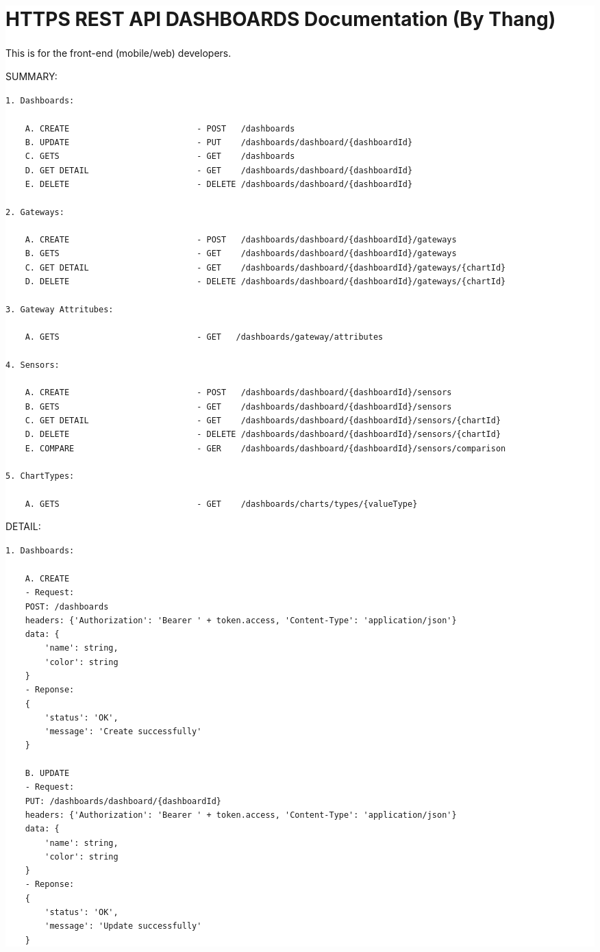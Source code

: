  # HTTPS REST API DASHBOARDS Documentation (By Thang)

This is for the front-end (mobile/web) developers.

SUMMARY:

    1. Dashboards:

        A. CREATE                          - POST   /dashboards
        B. UPDATE                          - PUT    /dashboards/dashboard/{dashboardId}
        C. GETS                            - GET    /dashboards
        D. GET DETAIL                      - GET    /dashboards/dashboard/{dashboardId}
        E. DELETE                          - DELETE /dashboards/dashboard/{dashboardId}

    2. Gateways:

        A. CREATE                          - POST   /dashboards/dashboard/{dashboardId}/gateways
        B. GETS                            - GET    /dashboards/dashboard/{dashboardId}/gateways
        C. GET DETAIL                      - GET    /dashboards/dashboard/{dashboardId}/gateways/{chartId}
        D. DELETE                          - DELETE /dashboards/dashboard/{dashboardId}/gateways/{chartId}
        
    3. Gateway Attritubes:

        A. GETS                            - GET   /dashboards/gateway/attributes

    4. Sensors: 

        A. CREATE                          - POST   /dashboards/dashboard/{dashboardId}/sensors
        B. GETS                            - GET    /dashboards/dashboard/{dashboardId}/sensors
        C. GET DETAIL                      - GET    /dashboards/dashboard/{dashboardId}/sensors/{chartId}
        D. DELETE                          - DELETE /dashboards/dashboard/{dashboardId}/sensors/{chartId}
        E. COMPARE                         - GER    /dashboards/dashboard/{dashboardId}/sensors/comparison

    5. ChartTypes:

        A. GETS                            - GET    /dashboards/charts/types/{valueType}   


DETAIL:

    1. Dashboards:

        A. CREATE 
        - Request:
        POST: /dashboards
        headers: {'Authorization': 'Bearer ' + token.access, 'Content-Type': 'application/json'}
        data: {
            'name': string,
            'color': string
        }
        - Reponse:
        { 
            'status': 'OK', 
            'message': 'Create successfully'
        }

        B. UPDATE
        - Request:
        PUT: /dashboards/dashboard/{dashboardId}
        headers: {'Authorization': 'Bearer ' + token.access, 'Content-Type': 'application/json'}
        data: {
            'name': string,
            'color': string
        }
        - Reponse:
        { 
            'status': 'OK', 
            'message': 'Update successfully'
        }
